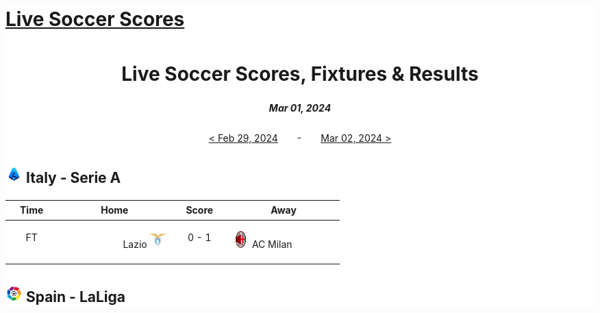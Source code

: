 [Live Soccer Scores](https://github.com/ErcinDedeoglu/LiveSoccerScores)
==========

<h1 align="center">Live Soccer Scores, Fixtures & Results</h1>
<h5 align="center">Mar 01, 2024</h5>

<div align="center">

[&lt; Feb 29, 2024](</archive/2024/02/2024-02-29.md>)&emsp;&emsp;-&emsp;&emsp;[Mar 02, 2024 &gt;](</archive/2024/03/2024-03-02.md>)

</div>

## <img src="/static/logos/Italy-Serie A.png" height="25px"> Italy - Serie A

<div align="center">

&emsp;Time&emsp; | &emsp;&emsp;&emsp;&emsp;Home&emsp;&emsp;&emsp;&emsp; | &emsp;Score&emsp; | &emsp;&emsp;&emsp;&emsp;Away&emsp;&emsp;&emsp;&emsp; |
| ------------ | ------------ | ------------ | ------------ |
| <p align="center">FT</p> | <p align="right">Lazio <img src="/static/logos/Lazio.png" height="25px"></p> | <p align="center">0 - 1</p> | <p align="left"><img src="/static/logos/AC Milan.png" height="25px"> AC Milan</p> |
</div>


## <img src="/static/logos/Spain-LaLiga.png" height="25px"> Spain - LaLiga

<div align="center">
